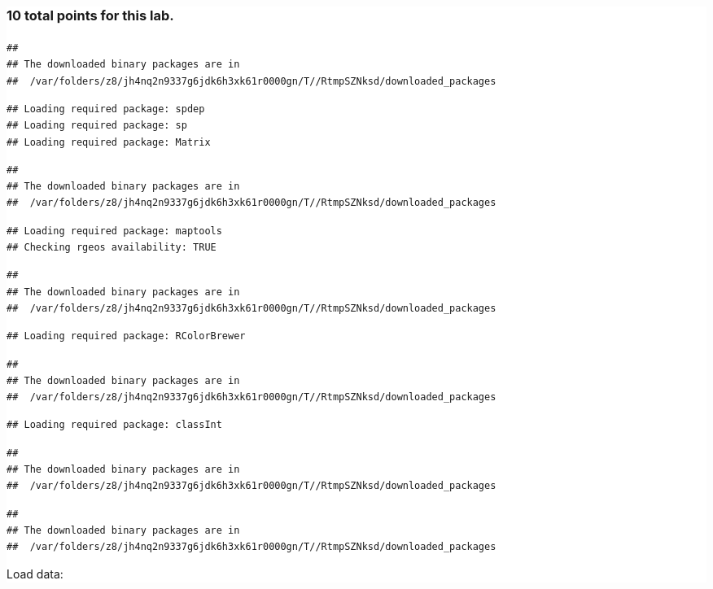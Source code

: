 ### 10 total points for this lab.


```
## 
## The downloaded binary packages are in
## 	/var/folders/z8/jh4nq2n9337g6jdk6h3xk61r0000gn/T//RtmpSZNksd/downloaded_packages
```

```
## Loading required package: spdep
## Loading required package: sp
## Loading required package: Matrix
```

```
## 
## The downloaded binary packages are in
## 	/var/folders/z8/jh4nq2n9337g6jdk6h3xk61r0000gn/T//RtmpSZNksd/downloaded_packages
```

```
## Loading required package: maptools
## Checking rgeos availability: TRUE
```

```
## 
## The downloaded binary packages are in
## 	/var/folders/z8/jh4nq2n9337g6jdk6h3xk61r0000gn/T//RtmpSZNksd/downloaded_packages
```

```
## Loading required package: RColorBrewer
```

```
## 
## The downloaded binary packages are in
## 	/var/folders/z8/jh4nq2n9337g6jdk6h3xk61r0000gn/T//RtmpSZNksd/downloaded_packages
```

```
## Loading required package: classInt
```

```
## 
## The downloaded binary packages are in
## 	/var/folders/z8/jh4nq2n9337g6jdk6h3xk61r0000gn/T//RtmpSZNksd/downloaded_packages
```

```
## 
## The downloaded binary packages are in
## 	/var/folders/z8/jh4nq2n9337g6jdk6h3xk61r0000gn/T//RtmpSZNksd/downloaded_packages
```


Load data:

